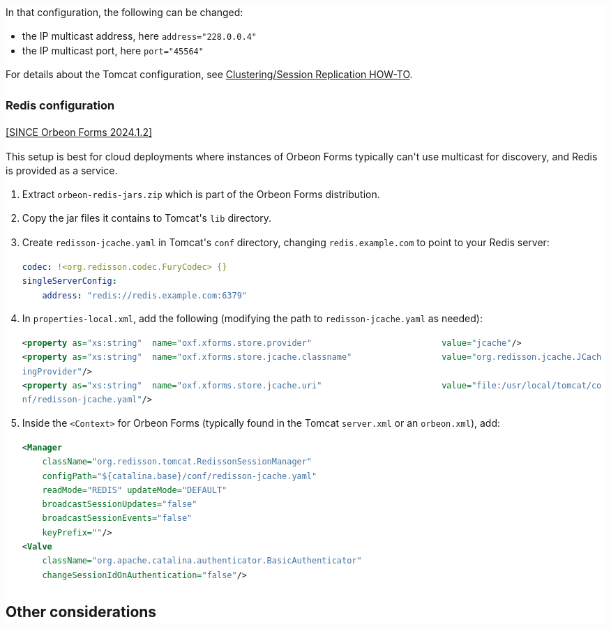 In that configuration, the following can be changed:

- the IP multicast address, here `address="228.0.0.4"`
- the IP multicast port, here `port="45564"`

For details about the Tomcat configuration, see [Clustering/Session Replication HOW-TO](https://tomcat.apache.org/tomcat-9.0-doc/cluster-howto.html).


### Redis configuration

[\[SINCE Orbeon Forms 2024.1.2\]](/release-notes/orbeon-forms-2024.1.2.md)

This setup is best for cloud deployments where instances of Orbeon Forms typically can't use multicast for discovery, and Redis is provided as a service.

1. Extract `orbeon-redis-jars.zip` which is part of the Orbeon Forms distribution.
2. Copy the jar files it contains to Tomcat's `lib` directory.
3. Create `redisson-jcache.yaml` in Tomcat's `conf` directory, changing `redis.example.com` to point to your Redis server:

    ```yaml
    codec: !<org.redisson.codec.FuryCodec> {}
    singleServerConfig:
        address: "redis://redis.example.com:6379"
    ```

4. In `properties-local.xml`, add the following (modifying the path to `redisson-jcache.yaml` as needed):

    ```xml
    <property as="xs:string"  name="oxf.xforms.store.provider"                          value="jcache"/>
    <property as="xs:string"  name="oxf.xforms.store.jcache.classname"                  value="org.redisson.jcache.JCachingProvider"/>
    <property as="xs:string"  name="oxf.xforms.store.jcache.uri"                        value="file:/usr/local/tomcat/conf/redisson-jcache.yaml"/>
    ```

5. Inside the `<Context>` for Orbeon Forms (typically found in the Tomcat `server.xml` or an `orbeon.xml`), add:

    ```xml
    <Manager
        className="org.redisson.tomcat.RedissonSessionManager"
        configPath="${catalina.base}/conf/redisson-jcache.yaml"
        readMode="REDIS" updateMode="DEFAULT"
        broadcastSessionUpdates="false"
        broadcastSessionEvents="false"
        keyPrefix=""/>
    <Valve
        className="org.apache.catalina.authenticator.BasicAuthenticator"
        changeSessionIdOnAuthentication="false"/>
    ```

## Other considerations
